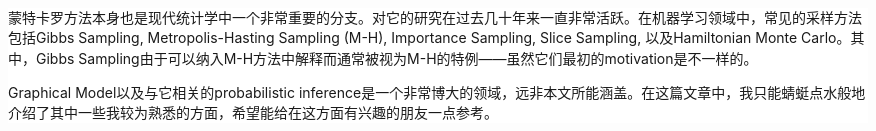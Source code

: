 蒙特卡罗方法本身也是现代统计学中一个非常重要的分支。对它的研究在过去几十年来一直非常活跃。在机器学习领域中，常见的采样方法包括Gibbs Sampling, Metropolis-Hasting Sampling (M-H), Importance Sampling, Slice Sampling, 以及Hamiltonian Monte Carlo。其中，Gibbs Sampling由于可以纳入M-H方法中解释而通常被视为M-H的特例——虽然它们最初的motivation是不一样的。

Graphical Model以及与它相关的probabilistic inference是一个非常博大的领域，远非本文所能涵盖。在这篇文章中，我只能蜻蜓点水般地介绍了其中一些我较为熟悉的方面，希望能给在这方面有兴趣的朋友一点参考。

























